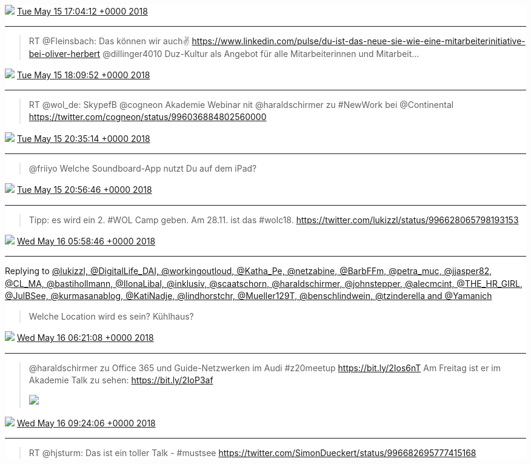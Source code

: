 <img src="media/tweet.ico" width="12" /> [Tue May 15 17:04:12 +0000 2018](https://twitter.com/SimonDueckert/status/996436092839702528)

----

> RT @Fleinsbach: Das können wir auch✌️ https://www.linkedin.com/pulse/du-ist-das-neue-sie-wie-eine-mitarbeiterinitiative-bei-oliver-herbert @dillinger4010 Duz-Kultur als Angebot für alle Mitarbeiterinnen und Mitarbeit…

<img src="media/tweet.ico" width="12" /> [Tue May 15 18:09:52 +0000 2018](https://twitter.com/SimonDueckert/status/996452620461137920)

----

> RT @wol_de: SkypefB @cogneon Akademie Webinar nit @haraldschirmer zu #NewWork bei @Continental https://twitter.com/cogneon/status/996036884802560000

<img src="media/tweet.ico" width="12" /> [Tue May 15 20:35:14 +0000 2018](https://twitter.com/SimonDueckert/status/996489202987515904)

----

> @friiyo Welche Soundboard-App nutzt Du auf dem iPad?

<img src="media/tweet.ico" width="12" /> [Tue May 15 20:56:46 +0000 2018](https://twitter.com/SimonDueckert/status/996494621835440128)

----

> Tipp: es wird ein 2. #WOL Camp geben. Am 28.11. ist das #wolc18. https://twitter.com/lukizzl/status/996628065798193153

<img src="media/tweet.ico" width="12" /> [Wed May 16 05:58:46 +0000 2018](https://twitter.com/SimonDueckert/status/996631019443900418)

----

Replying to [@lukizzl, @DigitalLife_DAI, @workingoutloud, @Katha_Pe, @netzabine, @BarbFFm, @petra_muc, @jjasper82, @CL_MA, @bastihollmann, @IlonaLibal, @inklusiv, @scaatschorn, @haraldschirmer, @johnstepper, @alecmcint, @THE_HR_GIRL, @JulBSee, @kurmasanablog, @KatiNadje, @lindhorstchr, @Mueller129T, @benschlindwein, @tzinderella and @Yamanich](https://twitter.com/lukizzl/status/996628065798193153)

> Welche Location wird es sein? Kühlhaus?

<img src="media/tweet.ico" width="12" /> [Wed May 16 06:21:08 +0000 2018](https://twitter.com/SimonDueckert/status/996636648581533697)

----

> @haraldschirmer zu Office 365 und Guide-Netzwerken im Audi #z20meetup https://bit.ly/2Ios6nT Am Freitag ist er im Akademie Talk zu sehen: https://bit.ly/2IoP3af 
> 
> ![](https://t.co/5HdSw3xprP)

<img src="media/tweet.ico" width="12" /> [Wed May 16 09:24:06 +0000 2018](https://twitter.com/SimonDueckert/status/996682695777415168)

----

> RT @hjsturm: Das ist ein toller Talk - #mustsee https://twitter.com/SimonDueckert/status/996682695777415168
